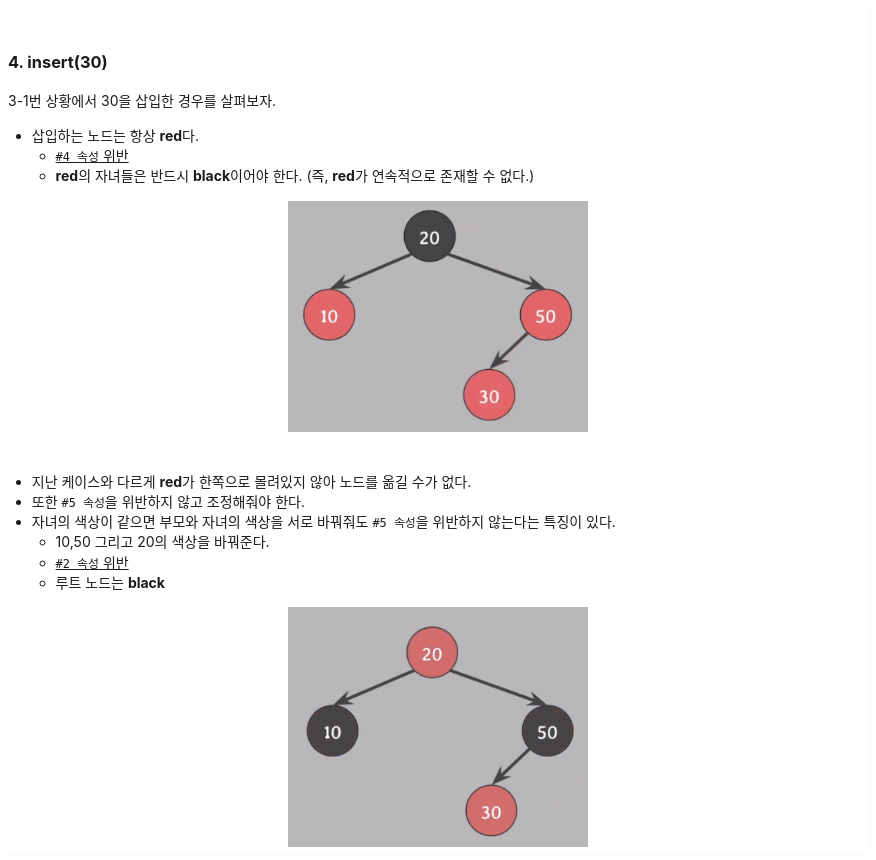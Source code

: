 <br>

### 4. insert(30)

3-1번 상황에서 30을 삽입한 경우를 살펴보자.

- 삽입하는 노드는 항상 **red**다.
    - <u>`#4 속성` 위반</u>
    - **red**의 자녀들은 반드시 **black**이어야 한다. (즉, **red**가 연속적으로 존재할 수 없다.)

<div align='center'>
    <img src="../img/rbt_ex9.png" width="300px">
</div>

<br>

- 지난 케이스와 다르게 **red**가 한쪽으로 몰려있지 않아 노드를 옮길 수가 없다.
- 또한 `#5 속성`을 위반하지 않고 조정해줘야 한다.
- 자녀의 색상이 같으면 부모와 자녀의 색상을 서로 바꿔줘도 `#5 속성`을 위반하지 않는다는 특징이 있다.
    - 10,50 그리고 20의 색상을 바꿔준다.
    - <u>`#2 속성` 위반</u>
    - 루트 노드는 **black**

<div align='center'>
    <img src="../img/rbt_ex10.png" width="300px">
</div>
